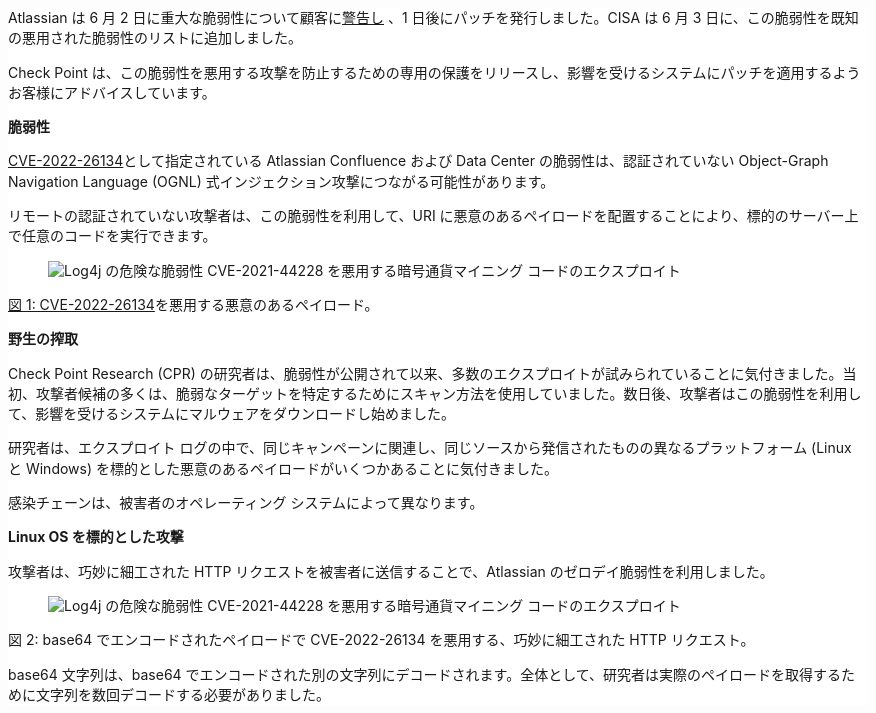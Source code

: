 <p>Atlassian は&nbsp;6 月 2 日に重大な脆弱性について顧客に<a href="https://confluence.atlassian.com/doc/confluence-security-advisory-2022-06-02-1130377146.html">警告し</a>&nbsp;、1 日後にパッチを発行しました。CISA は 6 月 3 日に、この脆弱性を既知の悪用された脆弱性のリストに追加しました。</p>



<p>Check Point は、この脆弱性を悪用する攻撃を防止するための専用の保護をリリースし、影響を受けるシステムにパッチを適用するようお客様にアドバイスしています。</p>



<p><strong>脆弱性</strong></p>



<p><a href="https://cve.mitre.org/cgi-bin/cvename.cgi?name=CVE-2022-26134" target="_blank" rel="noreferrer noopener">CVE-2022-26134</a>として指定されている Atlassian Confluence および Data Center の脆弱性は、認証されていない Object-Graph Navigation Language (OGNL) 式インジェクション攻撃につながる可能性があります。</p>



<p>リモートの認証されていない攻撃者は、この脆弱性を利用して、URI に悪意のあるペイロードを配置することにより、標的のサーバー上で任意のコードを実行できます。</p>



<figure class="wp-block-image"><img src="https://blog.checkpoint.com/wp-content/uploads/2022/06/y1.png" alt="Log4j の危険な脆弱性 CVE-2021-44228 を悪用する暗号通貨マイニング コードのエクスプロイト"/></figure>



<p id="caption-attachment-28249"><a href="https://cve.mitre.org/cgi-bin/cvename.cgi?name=CVE-2022-26134" target="_blank" rel="noreferrer noopener">図 1: CVE-2022-26134</a>を悪用する悪意のあるペイロード。</p>



<p><strong>野生の搾取</strong></p>



<p>Check Point Research (CPR) の研究者は、脆弱性が公開されて以来、多数のエクスプロイトが試みられていることに気付きました。当初、攻撃者候補の多くは、脆弱なターゲットを特定するためにスキャン方法を使用していました。数日後、攻撃者はこの脆弱性を利用して、影響を受けるシステムにマルウェアをダウンロードし始めました。</p>



<p>研究者は、エクスプロイト ログの中で、同じキャンペーンに関連し、同じソースから発信されたものの異なるプラットフォーム (Linux と Windows) を標的とした悪意のあるペイロードがいくつかあることに気付きました。</p>



<p>感染チェーンは、被害者のオペレーティング システムによって異なります。</p>



<p><strong>Linux OS を標的とした攻撃</strong></p>



<p>攻撃者は、巧妙に細工された HTTP リクエストを被害者に送信することで、Atlassian のゼロデイ脆弱性を利用しました。</p>



<figure class="wp-block-image"><img src="https://blog.checkpoint.com/wp-content/uploads/2022/06/y2.png" alt="Log4j の危険な脆弱性 CVE-2021-44228 を悪用する暗号通貨マイニング コードのエクスプロイト"/></figure>



<p id="caption-attachment-28250">図 2: base64 でエンコードされたペイロードで CVE-2022-26134 を悪用する、巧妙に細工された HTTP リクエスト。</p>



<p>base64 文字列は、base64 でエンコードされた別の文字列にデコードされます。全体として、研究者は実際のペイロードを取得するために文字列を数回デコードする必要がありました。</p>

